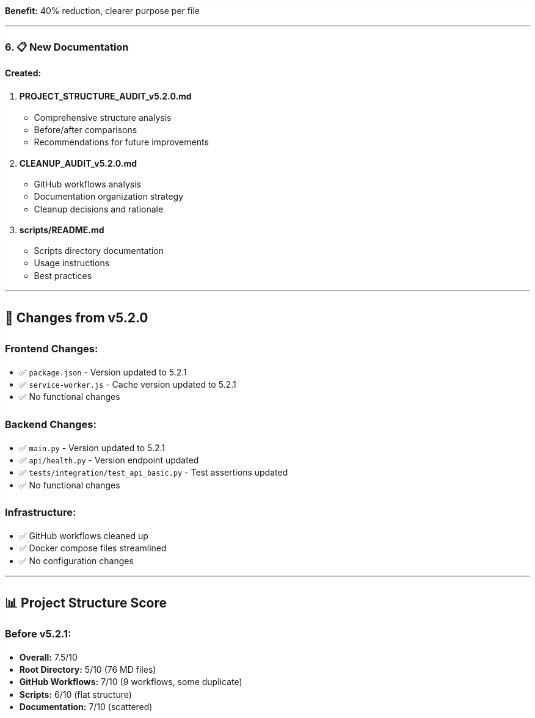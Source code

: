 **Benefit:** 40% reduction, clearer purpose per file

---

### 6. 📋 New Documentation

#### Created:
1. **PROJECT_STRUCTURE_AUDIT_v5.2.0.md**
   - Comprehensive structure analysis
   - Before/after comparisons
   - Recommendations for future improvements

2. **CLEANUP_AUDIT_v5.2.0.md**
   - GitHub workflows analysis
   - Documentation organization strategy
   - Cleanup decisions and rationale

3. **scripts/README.md**
   - Scripts directory documentation
   - Usage instructions
   - Best practices

---

## 🔄 Changes from v5.2.0

### Frontend Changes:
- ✅ `package.json` - Version updated to 5.2.1
- ✅ `service-worker.js` - Cache version updated to 5.2.1
- ✅ No functional changes

### Backend Changes:
- ✅ `main.py` - Version updated to 5.2.1
- ✅ `api/health.py` - Version endpoint updated
- ✅ `tests/integration/test_api_basic.py` - Test assertions updated
- ✅ No functional changes

### Infrastructure:
- ✅ GitHub workflows cleaned up
- ✅ Docker compose files streamlined
- ✅ No configuration changes

---

## 📊 Project Structure Score

### Before v5.2.1:
- **Overall:** 7.5/10
- **Root Directory:** 5/10 (76 MD files)
- **GitHub Workflows:** 7/10 (9 workflows, some duplicate)
- **Scripts:** 6/10 (flat structure)
- **Documentation:** 7/10 (scattered)
